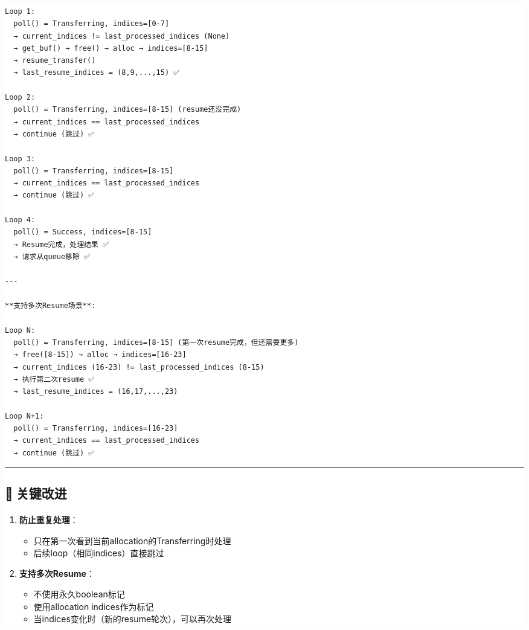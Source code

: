 ```
Loop 1:
  poll() = Transferring, indices=[0-7]
  → current_indices != last_processed_indices (None)
  → get_buf() → free() → alloc → indices=[8-15]
  → resume_transfer()
  → last_resume_indices = (8,9,...,15) ✅

Loop 2:
  poll() = Transferring, indices=[8-15] (resume还没完成)
  → current_indices == last_processed_indices
  → continue (跳过) ✅

Loop 3:
  poll() = Transferring, indices=[8-15]
  → current_indices == last_processed_indices
  → continue (跳过) ✅

Loop 4:
  poll() = Success, indices=[8-15]
  → Resume完成，处理结果 ✅
  → 请求从queue移除 ✅

---

**支持多次Resume场景**:

Loop N:
  poll() = Transferring, indices=[8-15] (第一次resume完成，但还需要更多)
  → free([8-15]) → alloc → indices=[16-23]
  → current_indices (16-23) != last_processed_indices (8-15)
  → 执行第二次resume ✅
  → last_resume_indices = (16,17,...,23)

Loop N+1:
  poll() = Transferring, indices=[16-23]
  → current_indices == last_processed_indices
  → continue (跳过) ✅
```

---

## 🎯 关键改进

1. **防止重复处理**：
   - 只在第一次看到当前allocation的Transferring时处理
   - 后续loop（相同indices）直接跳过

2. **支持多次Resume**：
   - 不使用永久boolean标记
   - 使用allocation indices作为标记
   - 当indices变化时（新的resume轮次），可以再次处理
